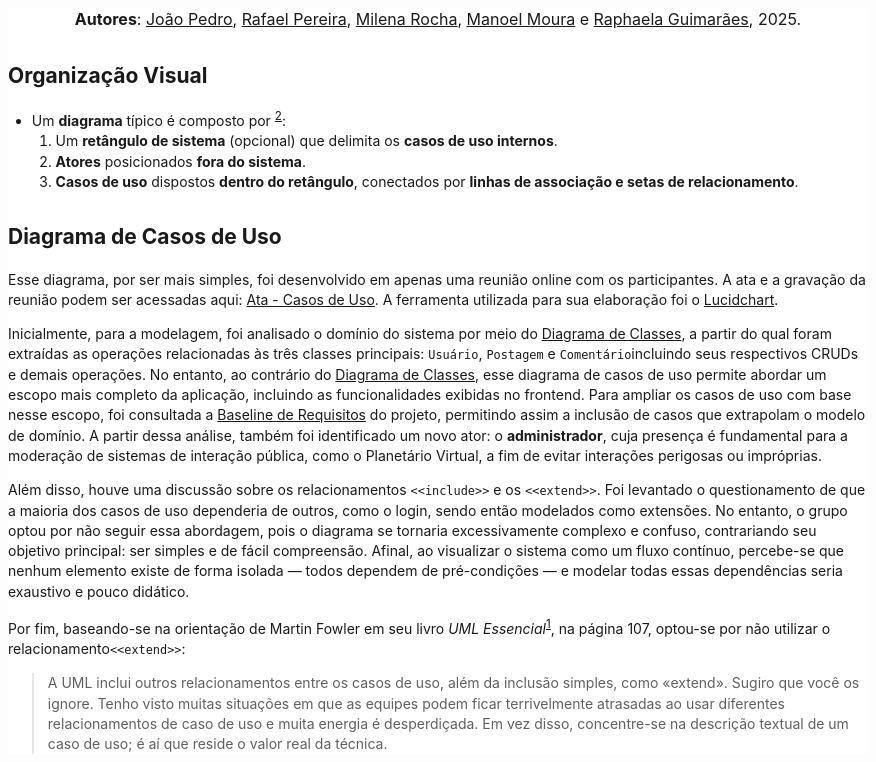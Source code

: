 </center>

<font size="3"><p style="text-align: center"><b>Autores</b>: [João Pedro](https://github.com/JoaoPedrooSS), [Rafael Pereira](https://github.com/rafgpereira), [Milena Rocha](https://github.com/milenafrocha), [Manoel Moura](https://github.com/manoelmoura) e [Raphaela Guimarães](https://github.com/raphaiela), 2025.</p></font>

## Organização Visual

- Um **diagrama** típico é composto por <sup>[2](#ref2)</sup>:
  1. Um **retângulo de sistema** (opcional) que delimita os **casos de uso internos**.
  2. **Atores** posicionados **fora do sistema**.
  3. **Casos de uso** dispostos **dentro do retângulo**, conectados por **linhas de associação e setas de relacionamento**.

## Diagrama de Casos de Uso

Esse diagrama, por ser mais simples, foi desenvolvido em apenas uma reunião online com os participantes. A ata e a gravação da reunião podem ser acessadas aqui: [Ata - Casos de Uso](Modelagem/Extra/Atas/ata5.md). A ferramenta utilizada para sua elaboração foi o [Lucidchart](Modelagem/Extra/2.5.2Ferramentas.md).

Inicialmente, para a modelagem, foi analisado o domínio do sistema por meio do [Diagrama de Classes](Modelage/Estatica/Classes.md), a partir do qual foram extraídas as operações relacionadas às três classes principais: `Usuário`, `Postagem` e `Comentário`incluindo seus respectivos CRUDs e demais operações. No entanto, ao contrário do [Diagrama de Classes](Modelage/Estatica/Classes.md), esse diagrama de casos de uso permite abordar um escopo mais completo da aplicação, incluindo as funcionalidades exibidas no frontend. Para ampliar os casos de uso com base nesse escopo, foi consultada a [Baseline de Requisitos](https://unbarqdsw2025-1-turma02.github.io/2025.1-T02-_G7_PlanetarioVirtual_Entrega_01/#/./Base/Elicitacao/1.6.3RequisitosElicitados) do projeto, permitindo assim a inclusão de casos que extrapolam o modelo de domínio. A partir dessa análise, também foi identificado um novo ator: o **administrador**, cuja presença é fundamental para a moderação de sistemas de interação pública, como o Planetário Virtual, a fim de evitar interações perigosas ou impróprias.

Além disso, houve uma discussão sobre os relacionamentos `<<include>>` e os `<<extend>>`. Foi levantado o questionamento de que a maioria dos casos de uso dependeria de outros, como o login, sendo então modelados como extensões. No entanto, o grupo optou por não seguir essa abordagem, pois o diagrama se tornaria excessivamente complexo e confuso, contrariando seu objetivo principal: ser simples e de fácil compreensão. Afinal, ao visualizar o sistema como um fluxo contínuo, percebe-se que nenhum elemento existe de forma isolada — todos dependem de pré-condições — e modelar todas essas dependências seria exaustivo e pouco didático.

Por fim, baseando-se na orientação de Martin Fowler em seu livro _UML Essencial_<sup>[1](#ref1)</sup>, na página 107, optou-se por não utilizar o relacionamento`<<extend>>`:

>
> A UML inclui outros relacionamentos entre os casos de uso, além da inclusão simples, como «extend». Sugiro que você os ignore. Tenho visto muitas situações em que as equipes podem ficar terrivelmente atrasadas ao usar diferentes relacionamentos de caso de uso e muita energia é desperdiçada. Em vez disso, concentre-se na descrição textual de um caso de uso; é aí que reside o valor real da técnica.
>
